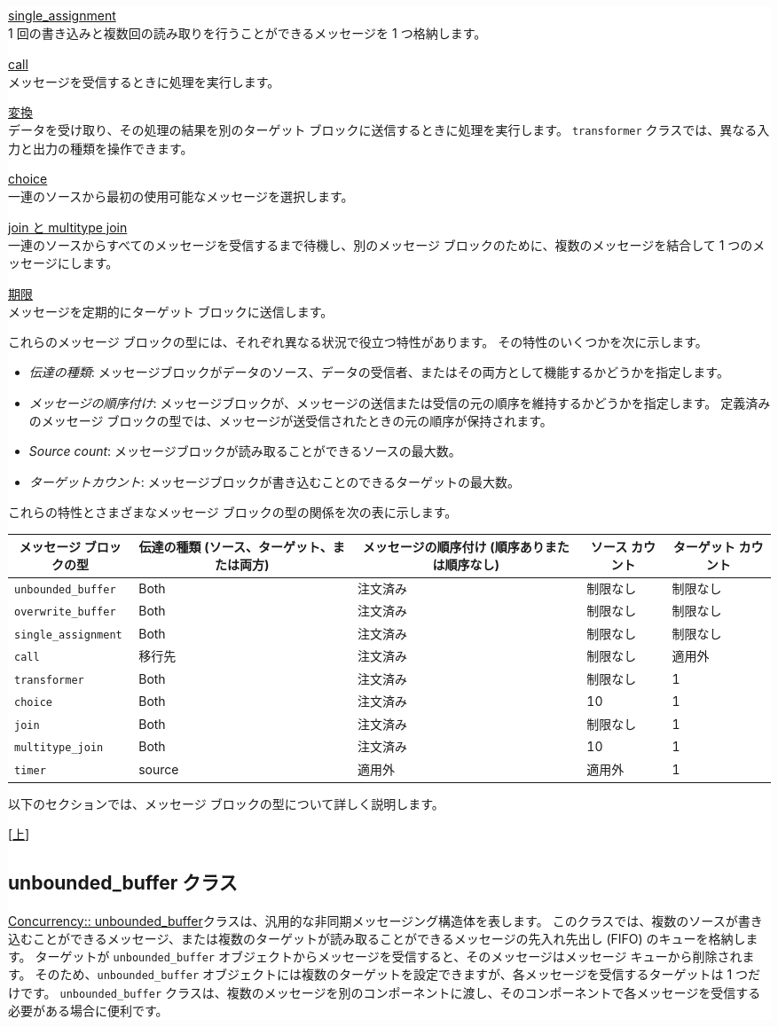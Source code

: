 [single_assignment](#single_assignment)<br/>
1 回の書き込みと複数回の読み取りを行うことができるメッセージを 1 つ格納します。

[call](#call)<br/>
メッセージを受信するときに処理を実行します。

[変換](#transformer)<br/>
データを受け取り、その処理の結果を別のターゲット ブロックに送信するときに処理を実行します。 `transformer` クラスでは、異なる入力と出力の種類を操作できます。

[choice](#choice)<br/>
一連のソースから最初の使用可能なメッセージを選択します。

[join と multitype join](#join)<br/>
一連のソースからすべてのメッセージを受信するまで待機し、別のメッセージ ブロックのために、複数のメッセージを結合して 1 つのメッセージにします。

[期限](#timer)<br/>
メッセージを定期的にターゲット ブロックに送信します。

これらのメッセージ ブロックの型には、それぞれ異なる状況で役立つ特性があります。 その特性のいくつかを次に示します。

- *伝達の種類*: メッセージブロックがデータのソース、データの受信者、またはその両方として機能するかどうかを指定します。

- *メッセージの順序付け*: メッセージブロックが、メッセージの送信または受信の元の順序を維持するかどうかを指定します。 定義済みのメッセージ ブロックの型では、メッセージが送受信されたときの元の順序が保持されます。

- *Source count*: メッセージブロックが読み取ることができるソースの最大数。

- *ターゲットカウント*: メッセージブロックが書き込むことのできるターゲットの最大数。

これらの特性とさまざまなメッセージ ブロックの型の関係を次の表に示します。

|メッセージ ブロックの型|伝達の種類 (ソース、ターゲット、または両方)|メッセージの順序付け (順序ありまたは順序なし)|ソース カウント|ターゲット カウント|
|------------------------|--------------------------------------------------|-----------------------------------------------|------------------|------------------|
|`unbounded_buffer`|Both|注文済み|制限なし|制限なし|
|`overwrite_buffer`|Both|注文済み|制限なし|制限なし|
|`single_assignment`|Both|注文済み|制限なし|制限なし|
|`call`|移行先|注文済み|制限なし|適用外|
|`transformer`|Both|注文済み|制限なし|1|
|`choice`|Both|注文済み|10|1|
|`join`|Both|注文済み|制限なし|1|
|`multitype_join`|Both|注文済み|10|1|
|`timer`|source|適用外|適用外|1|

以下のセクションでは、メッセージ ブロックの型について詳しく説明します。

[[上](#top)]

## <a name="unbounded_buffer-class"></a><a name="unbounded_buffer"></a>unbounded_buffer クラス

[Concurrency:: unbounded_buffer](reference/unbounded-buffer-class.md)クラスは、汎用的な非同期メッセージング構造体を表します。 このクラスでは、複数のソースが書き込むことができるメッセージ、または複数のターゲットが読み取ることができるメッセージの先入れ先出し (FIFO) のキューを格納します。 ターゲットが `unbounded_buffer` オブジェクトからメッセージを受信すると、そのメッセージはメッセージ キューから削除されます。 そのため、`unbounded_buffer` オブジェクトには複数のターゲットを設定できますが、各メッセージを受信するターゲットは 1 つだけです。 `unbounded_buffer` クラスは、複数のメッセージを別のコンポーネントに渡し、そのコンポーネントで各メッセージを受信する必要がある場合に便利です。
